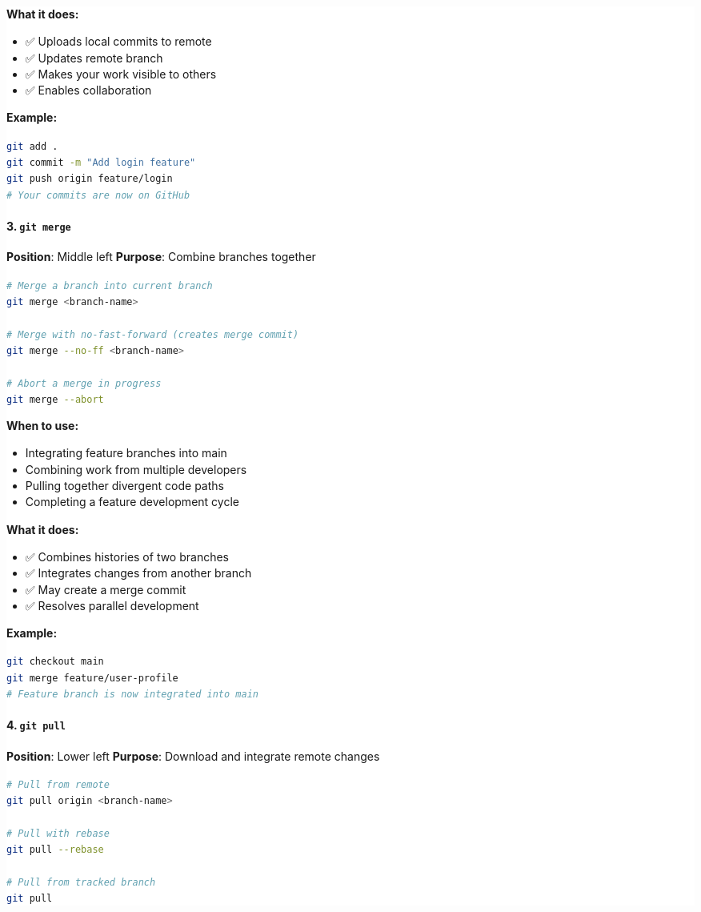 **What it does:**
- ✅ Uploads local commits to remote
- ✅ Updates remote branch
- ✅ Makes your work visible to others
- ✅ Enables collaboration

**Example:**
```bash
git add .
git commit -m "Add login feature"
git push origin feature/login
# Your commits are now on GitHub
```

#### 3. `git merge`
**Position**: Middle left
**Purpose**: Combine branches together

```bash
# Merge a branch into current branch
git merge <branch-name>

# Merge with no-fast-forward (creates merge commit)
git merge --no-ff <branch-name>

# Abort a merge in progress
git merge --abort
```

**When to use:**
- Integrating feature branches into main
- Combining work from multiple developers
- Pulling together divergent code paths
- Completing a feature development cycle

**What it does:**
- ✅ Combines histories of two branches
- ✅ Integrates changes from another branch
- ✅ May create a merge commit
- ✅ Resolves parallel development

**Example:**
```bash
git checkout main
git merge feature/user-profile
# Feature branch is now integrated into main
```

#### 4. `git pull`
**Position**: Lower left
**Purpose**: Download and integrate remote changes

```bash
# Pull from remote
git pull origin <branch-name>

# Pull with rebase
git pull --rebase

# Pull from tracked branch
git pull
```
